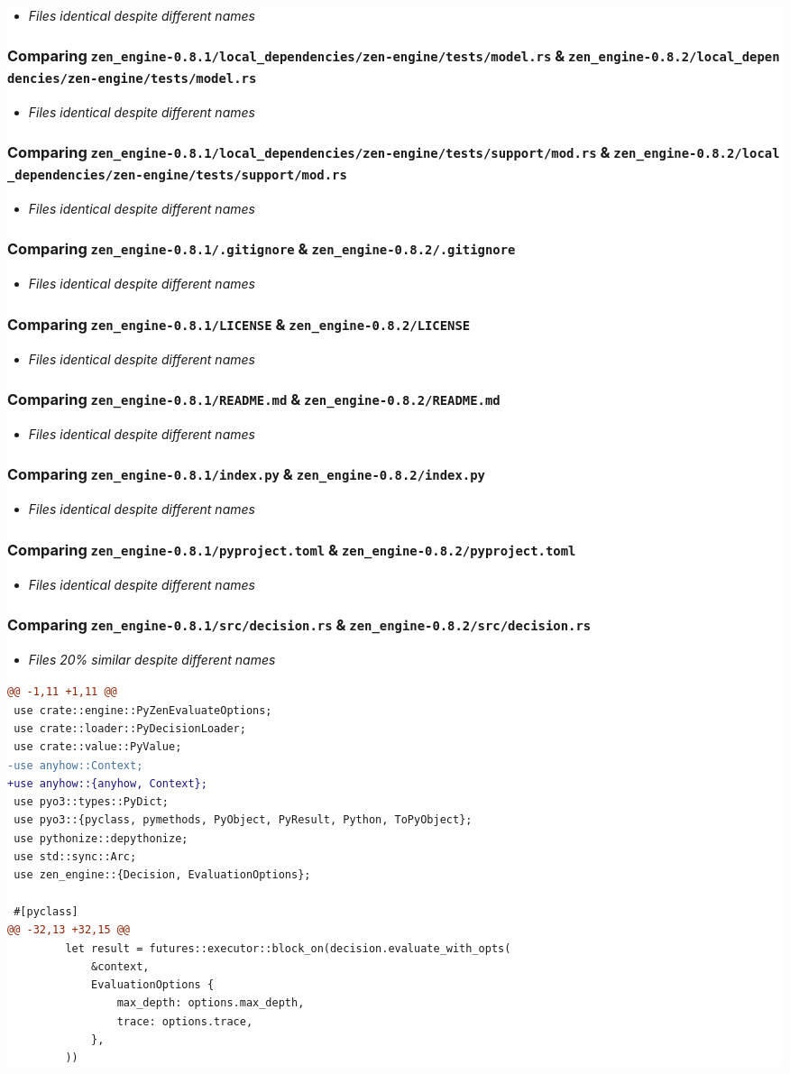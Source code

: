  * *Files identical despite different names*

### Comparing `zen_engine-0.8.1/local_dependencies/zen-engine/tests/model.rs` & `zen_engine-0.8.2/local_dependencies/zen-engine/tests/model.rs`

 * *Files identical despite different names*

### Comparing `zen_engine-0.8.1/local_dependencies/zen-engine/tests/support/mod.rs` & `zen_engine-0.8.2/local_dependencies/zen-engine/tests/support/mod.rs`

 * *Files identical despite different names*

### Comparing `zen_engine-0.8.1/.gitignore` & `zen_engine-0.8.2/.gitignore`

 * *Files identical despite different names*

### Comparing `zen_engine-0.8.1/LICENSE` & `zen_engine-0.8.2/LICENSE`

 * *Files identical despite different names*

### Comparing `zen_engine-0.8.1/README.md` & `zen_engine-0.8.2/README.md`

 * *Files identical despite different names*

### Comparing `zen_engine-0.8.1/index.py` & `zen_engine-0.8.2/index.py`

 * *Files identical despite different names*

### Comparing `zen_engine-0.8.1/pyproject.toml` & `zen_engine-0.8.2/pyproject.toml`

 * *Files identical despite different names*

### Comparing `zen_engine-0.8.1/src/decision.rs` & `zen_engine-0.8.2/src/decision.rs`

 * *Files 20% similar despite different names*

```diff
@@ -1,11 +1,11 @@
 use crate::engine::PyZenEvaluateOptions;
 use crate::loader::PyDecisionLoader;
 use crate::value::PyValue;
-use anyhow::Context;
+use anyhow::{anyhow, Context};
 use pyo3::types::PyDict;
 use pyo3::{pyclass, pymethods, PyObject, PyResult, Python, ToPyObject};
 use pythonize::depythonize;
 use std::sync::Arc;
 use zen_engine::{Decision, EvaluationOptions};
 
 #[pyclass]
@@ -32,13 +32,15 @@
         let result = futures::executor::block_on(decision.evaluate_with_opts(
             &context,
             EvaluationOptions {
                 max_depth: options.max_depth,
                 trace: options.trace,
             },
         ))
```